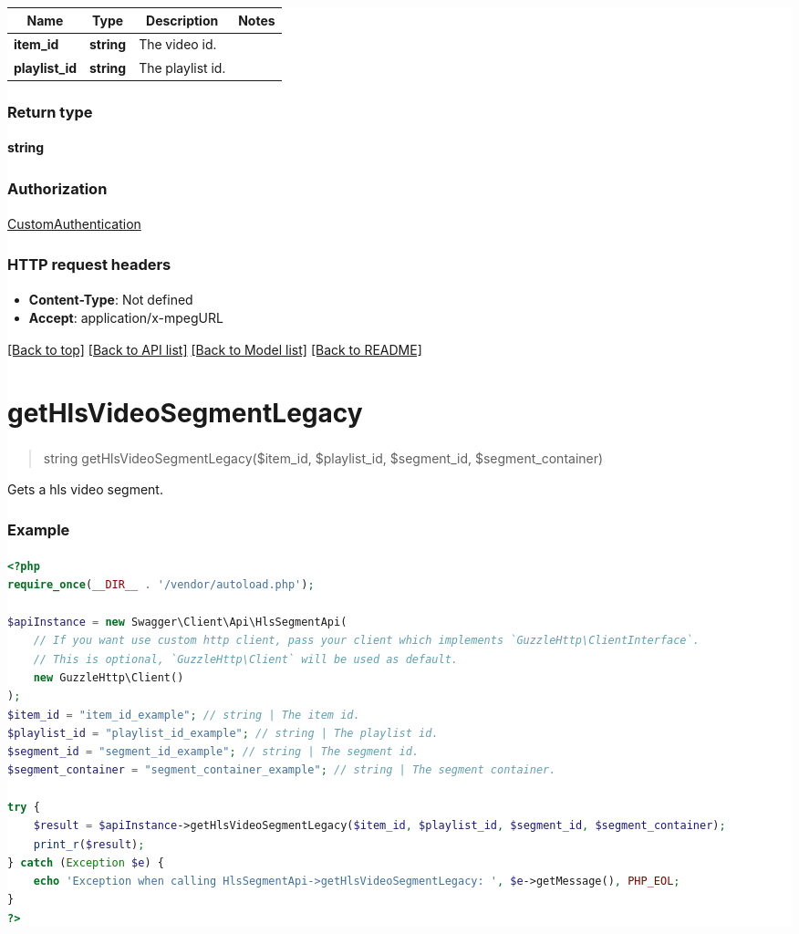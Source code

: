 Name | Type | Description  | Notes
------------- | ------------- | ------------- | -------------
 **item_id** | **string**| The video id. |
 **playlist_id** | **string**| The playlist id. |

### Return type

**string**

### Authorization

[CustomAuthentication](../../README.md#CustomAuthentication)

### HTTP request headers

 - **Content-Type**: Not defined
 - **Accept**: application/x-mpegURL

[[Back to top]](#) [[Back to API list]](../../README.md#documentation-for-api-endpoints) [[Back to Model list]](../../README.md#documentation-for-models) [[Back to README]](../../README.md)

# **getHlsVideoSegmentLegacy**
> string getHlsVideoSegmentLegacy($item_id, $playlist_id, $segment_id, $segment_container)

Gets a hls video segment.

### Example
```php
<?php
require_once(__DIR__ . '/vendor/autoload.php');

$apiInstance = new Swagger\Client\Api\HlsSegmentApi(
    // If you want use custom http client, pass your client which implements `GuzzleHttp\ClientInterface`.
    // This is optional, `GuzzleHttp\Client` will be used as default.
    new GuzzleHttp\Client()
);
$item_id = "item_id_example"; // string | The item id.
$playlist_id = "playlist_id_example"; // string | The playlist id.
$segment_id = "segment_id_example"; // string | The segment id.
$segment_container = "segment_container_example"; // string | The segment container.

try {
    $result = $apiInstance->getHlsVideoSegmentLegacy($item_id, $playlist_id, $segment_id, $segment_container);
    print_r($result);
} catch (Exception $e) {
    echo 'Exception when calling HlsSegmentApi->getHlsVideoSegmentLegacy: ', $e->getMessage(), PHP_EOL;
}
?>
```
